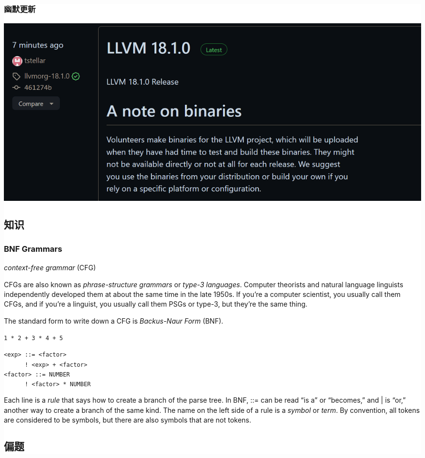 ### 幽默更新

![等上传了再下](./img/LLVM_update.png)

## 知识

### BNF Grammars

*context-free grammar* (CFG)

CFGs are also known as *phrase-structure grammars* or *type-3 languages*. Computer theorists and natural language linguists independently developed them at about the same time in the late 1950s. If you’re a computer scientist, you usually call them CFGs, and if you’re a linguist, you usually call them PSGs or type-3, but they’re the same thing.

The standard form to write down a CFG is *Backus-Naur Form* (BNF).

`1 * 2 + 3 * 4 + 5`

```BNF
<exp> ::= <factor>
	  ! <exp> + <factor>
<factor> ::= NUMBER
	  ! <factor> * NUMBER
```

Each line is a *rule* that says how to create a branch of the parse tree. In BNF, ::= can be read “is a” or “becomes,” and | is “or,” another way to create a branch of the same kind. The name on the left side of a rule is a *symbol* or *term*. By convention, all tokens are considered to be symbols, but there are also symbols that are not tokens.


## 偏题

